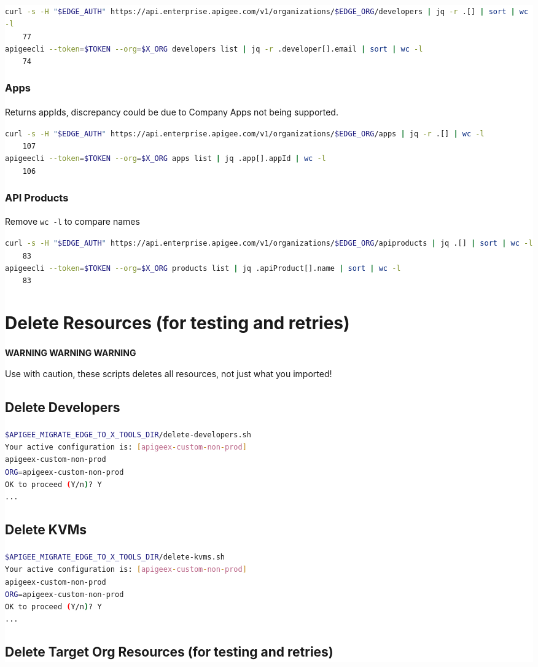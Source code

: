 ```bash
curl -s -H "$EDGE_AUTH" https://api.enterprise.apigee.com/v1/organizations/$EDGE_ORG/developers | jq -r .[] | sort | wc -l
    77
apigeecli --token=$TOKEN --org=$X_ORG developers list | jq -r .developer[].email | sort | wc -l
    74
```

### Apps
Returns appIds, discrepancy could be due to Company Apps not being supported.

```bash
curl -s -H "$EDGE_AUTH" https://api.enterprise.apigee.com/v1/organizations/$EDGE_ORG/apps | jq -r .[] | wc -l
    107
apigeecli --token=$TOKEN --org=$X_ORG apps list | jq .app[].appId | wc -l
    106
```

### API Products
Remove `wc -l` to compare names

```bash
curl -s -H "$EDGE_AUTH" https://api.enterprise.apigee.com/v1/organizations/$EDGE_ORG/apiproducts | jq .[] | sort | wc -l
    83
apigeecli --token=$TOKEN --org=$X_ORG products list | jq .apiProduct[].name | sort | wc -l
    83
```

# Delete Resources (for testing and retries)

**WARNING WARNING WARNING**

Use with caution, these scripts deletes all resources, not just what you imported!

## Delete Developers

```bash
$APIGEE_MIGRATE_EDGE_TO_X_TOOLS_DIR/delete-developers.sh
Your active configuration is: [apigeex-custom-non-prod]
apigeex-custom-non-prod
ORG=apigeex-custom-non-prod
OK to proceed (Y/n)? Y
...
```

## Delete KVMs

```bash
$APIGEE_MIGRATE_EDGE_TO_X_TOOLS_DIR/delete-kvms.sh
Your active configuration is: [apigeex-custom-non-prod]
apigeex-custom-non-prod
ORG=apigeex-custom-non-prod
OK to proceed (Y/n)? Y
...
```
## Delete Target Org Resources (for testing and retries)
